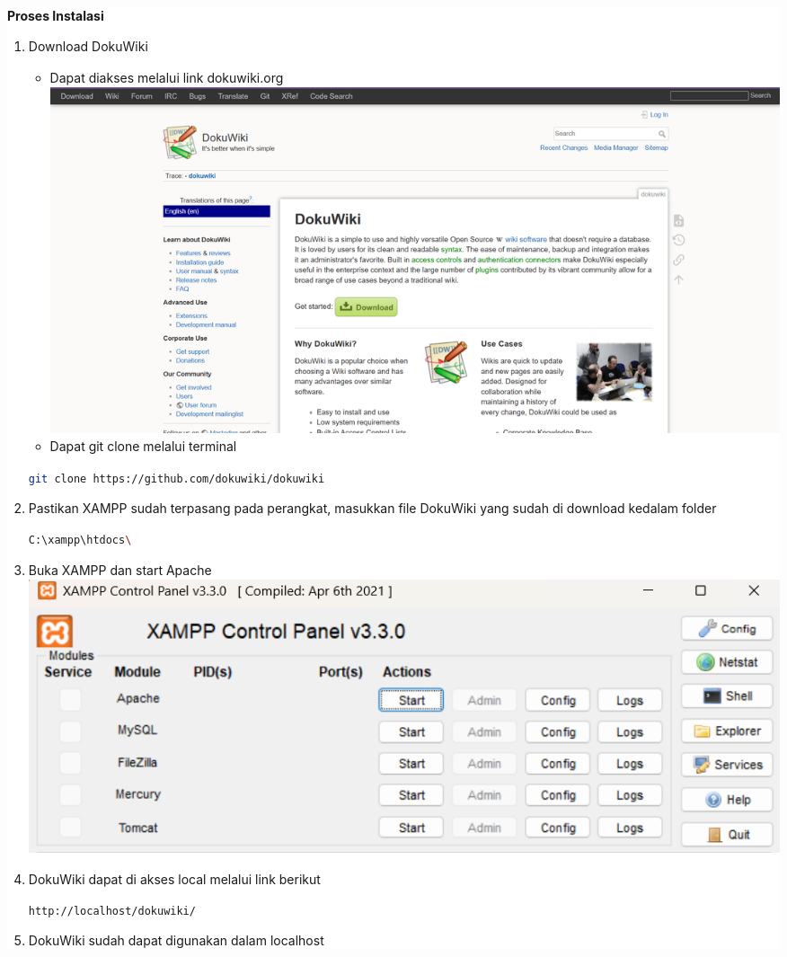 
**Proses Instalasi**
1. Download DokuWiki
   - Dapat diakses melalui link dokuwiki.org
     ![Download DokuWiki](Images/DokuWiki2.png)
   - Dapat git clone melalui terminal

   ```bash
   git clone https://github.com/dokuwiki/dokuwiki
   ```
2. Pastikan XAMPP sudah terpasang pada perangkat, masukkan file DokuWiki yang sudah di download kedalam folder
   ```bash
   C:\xampp\htdocs\
   ```
3. Buka XAMPP dan start Apache
   ![XAMPP Apache](Images/DokuWiki3.png)
4. DokuWiki dapat di akses local melalui link berikut
   ```bash
   http://localhost/dokuwiki/
   ```
5. DokuWiki sudah dapat digunakan dalam localhost